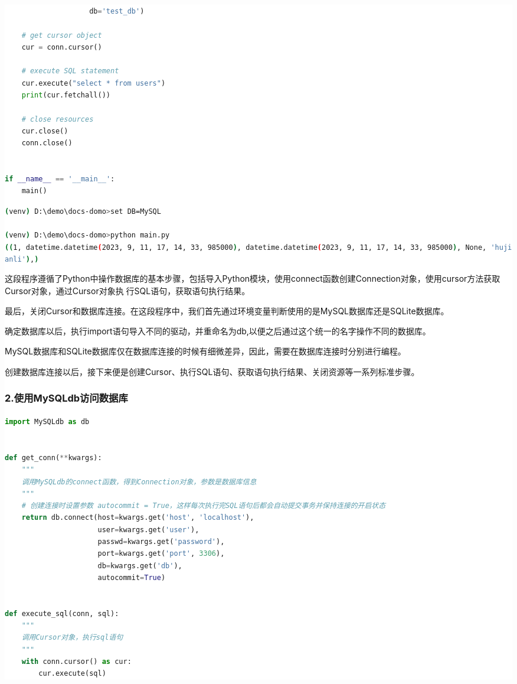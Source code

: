 ```python
                    db='test_db')

    # get cursor object
    cur = conn.cursor()

    # execute SQL statement
    cur.execute("select * from users")
    print(cur.fetchall())

    # close resources
    cur.close()
    conn.close()


if __name__ == '__main__':
    main()
```


```sh
(venv) D:\demo\docs-domo>set DB=MySQL

(venv) D:\demo\docs-domo>python main.py
((1, datetime.datetime(2023, 9, 11, 17, 14, 33, 985000), datetime.datetime(2023, 9, 11, 17, 14, 33, 985000), None, 'hujianli'),)
```

这段程序遵循了Python中操作数据库的基本步骤，包括导入Python模块，使用connect函数创建Connection对象，使用cursor方法获取Cursor对象，通过Cursor对象执
行SQL语句，获取语句执行结果。


最后，关闭Cursor和数据库连接。在这段程序中，我们首先通过环境变量判断使用的是MySQL数据库还是SQLite数据库。


确定数据库以后，执行import语句导入不同的驱动，并重命名为db,以便之后通过这个统一的名字操作不同的数据库。

MySQL数据库和SQLite数据库仅在数据库连接的时候有细微差异，因此，需要在数据库连接时分别进行编程。

创建数据库连接以后，接下来便是创建Cursor、执行SQL语句、获取语句执行结果、关闭资源等一系列标准步骤。



### 2.使用MySQLdb访问数据库

```python
import MySQLdb as db


def get_conn(**kwargs):
    """
    调用MySQLdb的connect函数，得到Connection对象，参数是数据库信息
    """
    # 创建连接时设置参数 autocommit = True，这样每次执行完SQL语句后都会自动提交事务并保持连接的开启状态
    return db.connect(host=kwargs.get('host', 'localhost'),
                      user=kwargs.get('user'),
                      passwd=kwargs.get('password'),
                      port=kwargs.get('port', 3306),
                      db=kwargs.get('db'),
                      autocommit=True)


def execute_sql(conn, sql):
    """
    调用Cursor对象，执行sql语句
    """
    with conn.cursor() as cur:
        cur.execute(sql)


```